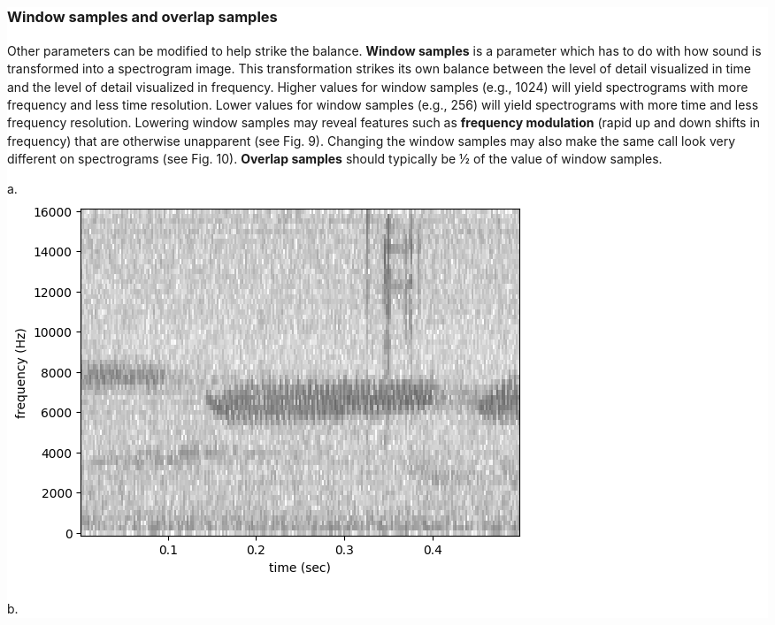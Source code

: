 ### Window samples and overlap samples

Other parameters can be modified to help strike the balance. **Window
samples** is a parameter which has to do with how sound is transformed
into a spectrogram image. This transformation strikes its own balance
between the level of detail visualized in time and the level of detail
visualized in frequency. Higher values for window samples (e.g., 1024)
will yield spectrograms with more frequency and less time resolution.
Lower values for window samples (e.g., 256) will yield spectrograms with
more time and less frequency resolution. Lowering window samples may
reveal features such as **frequency modulation** (rapid up and down
shifts in frequency) that are otherwise unapparent (see Fig. 9).
Changing the window samples may also make the same call look very
different on spectrograms (see Fig. 10). **Overlap samples** should
typically be ½ of the value of window samples.

a\.<br>
<img src="./media/image4.png">


b\.<br>